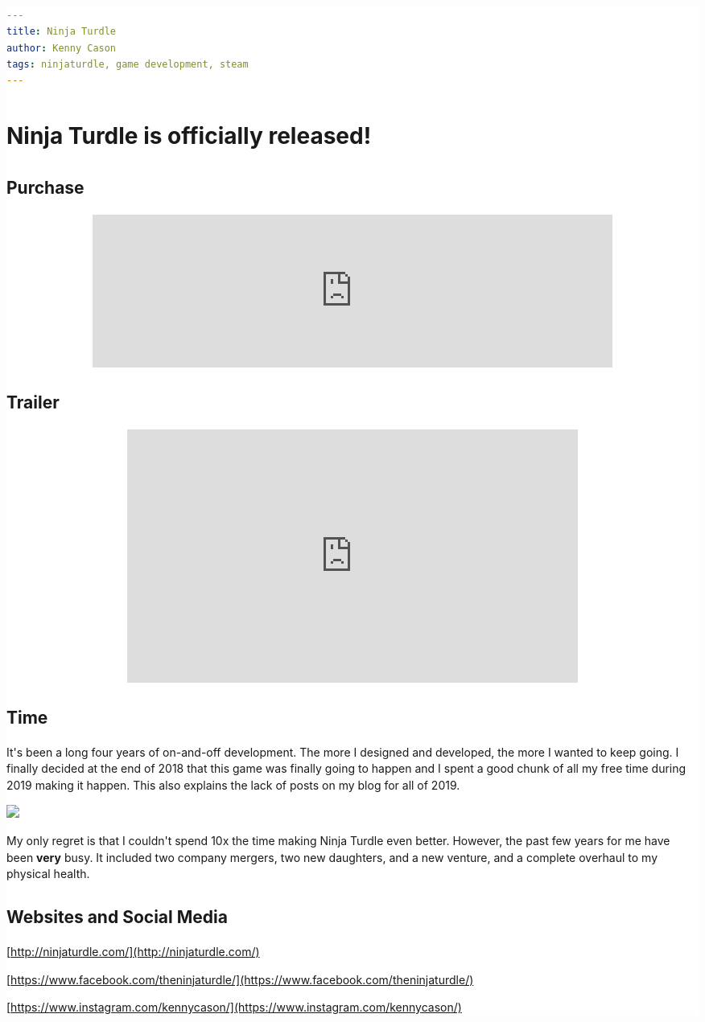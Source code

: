 ```yaml
---
title: Ninja Turdle
author: Kenny Cason
tags: ninjaturdle, game development, steam
---
```



# Ninja Turdle is officially released!

## Purchase 

<div style="display: flex;">
<iframe 
   style="margin-left: auto; margin-right: auto;"
   src="https://store.steampowered.com/widget/1082460/" 
   frameborder="0" width="646" height="190"></iframe>
</div>

## Trailer
<div style="display: flex;">
<iframe 
   style="margin-left: auto; margin-right: auto;"
   width="560" 
   height="315" 
   src="https://www.youtube.com/embed/Rcuehiz2WsY" frameborder="0" allow="accelerometer; autoplay; encrypted-media; gyroscope; picture-in-picture" allowfullscreen></iframe>
</div>

## Time
It's been a long four years of on-and-off development. The more I designed and developed, the more I wanted to keep going.
I finally decided at the end of 2018 that this game was finally going to happen and I spent a good chunk of all my free time during 2019 making it happen.
This also explains the lack of posts on my blog for all of 2019. 

<img src="/images/ninjaturdle/code_commits.png" width="100%"/>

My only regret is that I couldn't spend 10x the time making Ninja Turdle even better. However, the past few years for me have been **very** busy. It included two company mergers, two new daughters, and a new venture, and a complete overhaul to my physical health.

## Websites and Social Media

[http://ninjaturdle.com/](http://ninjaturdle.com/)

[https://www.facebook.com/theninjaturdle/](https://www.facebook.com/theninjaturdle/)

[https://www.instagram.com/kennycason/](https://www.instagram.com/kennycason/)
